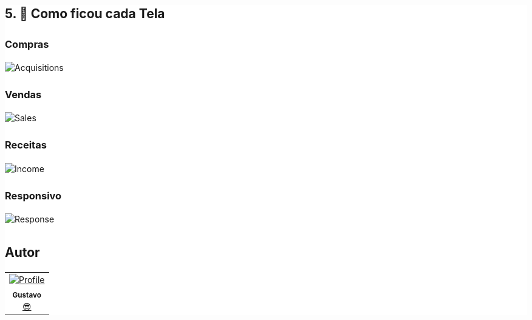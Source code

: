 ## 5. 🎨 Como ficou cada Tela
 ### Compras
  <img src="https://drive.google.com/uc?export=view&id=1md085dBCUKqC48ksm9RqIyUA66frLFaz" width="600px;" alt="Acquisitions"/>

 ### Vendas
  <img src="https://drive.google.com/uc?export=view&id=1pK5INmJG_dtuRcCPeF4hNN53mOFeruid" width="600px;" alt="Sales"/>

 ### Receitas
  <img src="https://drive.google.com/uc?export=view&id=1jFwIvqMxCEj9CW9x44y0_X2OCQcM5wVT" width="600px;" alt="Income"/>

 ### Responsivo
  <img src="https://drive.google.com/uc?export=view&id=1oLSrte0z3Y-7IX16GAFOA15qhQfo_Say" width="600px;" alt="Response"/>

## Autor
<table>
  <tr>
    <td align="center"><a href="https://github.com/GustavoGomesDias"><img src="https://github.com/GustavoGomesDias.png" width="100px;" alt="Profile"/><br /><sub><b>Gustavo</b></sub></a><br /><a href="https://github.com/GustavoGomesDias" title="Code">😎</a></td>
  <tr>
</table>
